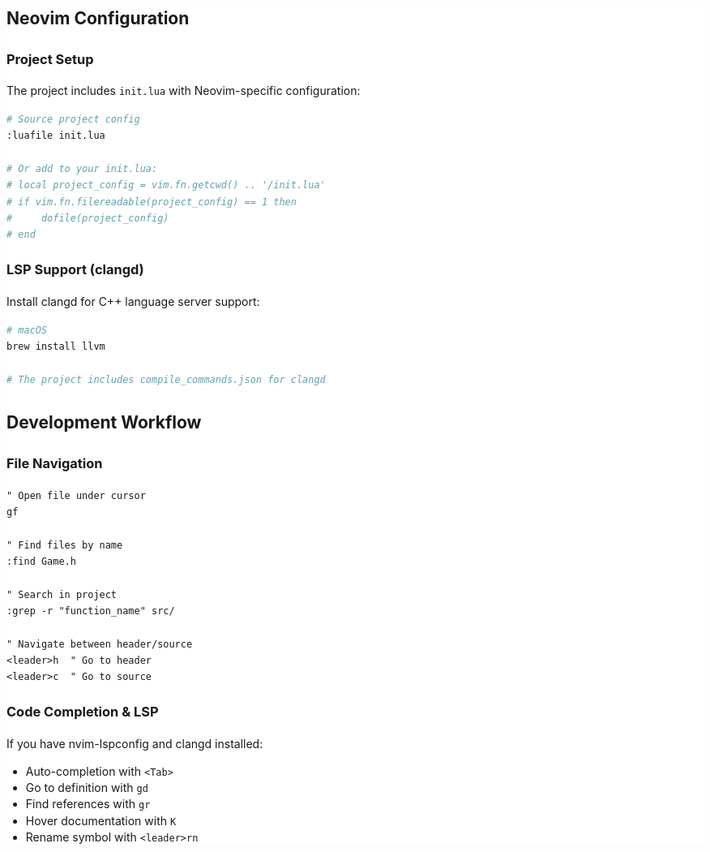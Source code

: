 ## Neovim Configuration

### Project Setup
The project includes `init.lua` with Neovim-specific configuration:

```bash
# Source project config
:luafile init.lua

# Or add to your init.lua:
# local project_config = vim.fn.getcwd() .. '/init.lua'
# if vim.fn.filereadable(project_config) == 1 then
#     dofile(project_config)
# end
```

### LSP Support (clangd)
Install clangd for C++ language server support:

```bash
# macOS
brew install llvm

# The project includes compile_commands.json for clangd
```

## Development Workflow

### File Navigation
```vim
" Open file under cursor
gf

" Find files by name
:find Game.h

" Search in project
:grep -r "function_name" src/

" Navigate between header/source
<leader>h  " Go to header
<leader>c  " Go to source
```

### Code Completion & LSP
If you have nvim-lspconfig and clangd installed:
- Auto-completion with `<Tab>`
- Go to definition with `gd`
- Find references with `gr`
- Hover documentation with `K`
- Rename symbol with `<leader>rn`
